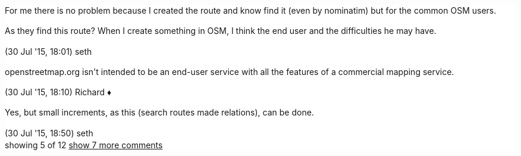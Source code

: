 <div class="comment-text">
<p>For me there is no problem because I created the route and know find it (even by nominatim) but for the common OSM users.</p>
<p>As they find this route? When I create something in OSM, I think the end user and the difficulties he may have.</p>
</div>
<div id="comment-44550-info" class="comment-info">
<span class="comment-age">(30 Jul '15, 18:01)</span> <span class="comment-user userinfo">seth</span>
</div>
</div>
<span id="44551"></span>
<div id="comment-44551" class="comment not_top_scorer">
<div id="post-44551-score" class="comment-score">
&#10;</div>
<div class="comment-text">
<p>openstreetmap.org isn't intended to be an end-user service with all the features of a commercial mapping service.</p>
</div>
<div id="comment-44551-info" class="comment-info">
<span class="comment-age">(30 Jul '15, 18:10)</span> <span class="comment-user userinfo">Richard ♦</span>
</div>
</div>
<span id="44552"></span>
<div id="comment-44552" class="comment not_top_scorer">
<div id="post-44552-score" class="comment-score">
&#10;</div>
<div class="comment-text">
<p>Yes, but small increments, as this (search routes made relations), can be done.</p>
</div>
<div id="comment-44552-info" class="comment-info">
<span class="comment-age">(30 Jul '15, 18:50)</span> <span class="comment-user userinfo">seth</span>
</div>
</div>
</div>
<div id="comment-tools-44499" class="comment-tools">
<span class="comments-showing"> showing 5 of 12 </span> <a href="#" class="show-all-comments-link">show 7 more comments</a>
</div>
<div class="clear">
&#10;</div>
<div id="comment-44499-form-container" class="comment-form-container">
&#10;</div>
<div class="clear">
&#10;</div>
</div></td>
</tr>
</tbody>
</table>

</div>

<div class="paginator-container-left">

</div>

</div>

</div>

